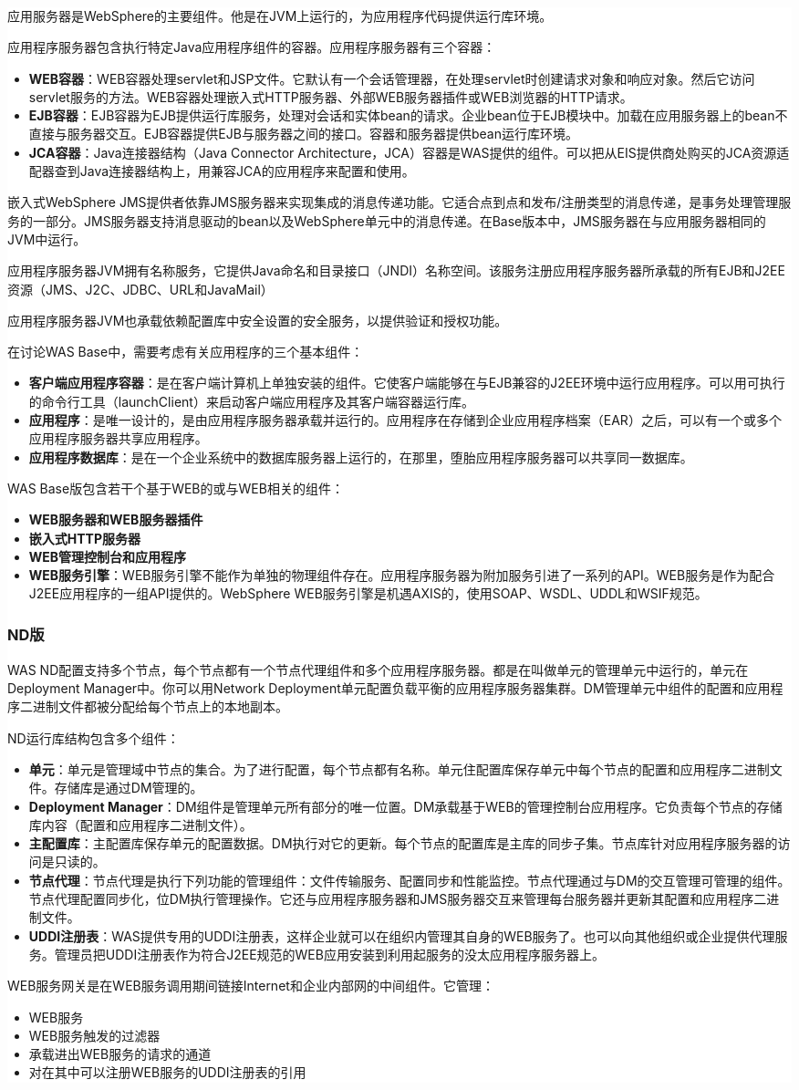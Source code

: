 
应用服务器是WebSphere的主要组件。他是在JVM上运行的，为应用程序代码提供运行库环境。

应用程序服务器包含执行特定Java应用程序组件的容器。应用程序服务器有三个容器：

- **WEB容器**：WEB容器处理servlet和JSP文件。它默认有一个会话管理器，在处理servlet时创建请求对象和响应对象。然后它访问servlet服务的方法。WEB容器处理嵌入式HTTP服务器、外部WEB服务器插件或WEB浏览器的HTTP请求。
- **EJB容器**：EJB容器为EJB提供运行库服务，处理对会话和实体bean的请求。企业bean位于EJB模块中。加载在应用服务器上的bean不直接与服务器交互。EJB容器提供EJB与服务器之间的接口。容器和服务器提供bean运行库环境。
- **JCA容器**：Java连接器结构（Java Connector Architecture，JCA）容器是WAS提供的组件。可以把从EIS提供商处购买的JCA资源适配器查到Java连接器结构上，用兼容JCA的应用程序来配置和使用。

嵌入式WebSphere JMS提供者依靠JMS服务器来实现集成的消息传递功能。它适合点到点和发布/注册类型的消息传递，是事务处理管理服务的一部分。JMS服务器支持消息驱动的bean以及WebSphere单元中的消息传递。在Base版本中，JMS服务器在与应用服务器相同的JVM中运行。

应用程序服务器JVM拥有名称服务，它提供Java命名和目录接口（JNDI）名称空间。该服务注册应用程序服务器所承载的所有EJB和J2EE资源（JMS、J2C、JDBC、URL和JavaMail）

应用程序服务器JVM也承载依赖配置库中安全设置的安全服务，以提供验证和授权功能。

在讨论WAS Base中，需要考虑有关应用程序的三个基本组件：

- **客户端应用程序容器**：是在客户端计算机上单独安装的组件。它使客户端能够在与EJB兼容的J2EE环境中运行应用程序。可以用可执行的命令行工具（launchClient）来启动客户端应用程序及其客户端容器运行库。
- **应用程序**：是唯一设计的，是由应用程序服务器承载并运行的。应用程序在存储到企业应用程序档案（EAR）之后，可以有一个或多个应用程序服务器共享应用程序。
- **应用程序数据库**：是在一个企业系统中的数据库服务器上运行的，在那里，堕胎应用程序服务器可以共享同一数据库。


WAS Base版包含若干个基于WEB的或与WEB相关的组件：

- **WEB服务器和WEB服务器插件**
- **嵌入式HTTP服务器**
- **WEB管理控制台和应用程序**
- **WEB服务引擎**：WEB服务引擎不能作为单独的物理组件存在。应用程序服务器为附加服务引进了一系列的API。WEB服务是作为配合J2EE应用程序的一组API提供的。WebSphere WEB服务引擎是机遇AXIS的，使用SOAP、WSDL、UDDL和WSIF规范。


### ND版

WAS ND配置支持多个节点，每个节点都有一个节点代理组件和多个应用程序服务器。都是在叫做单元的管理单元中运行的，单元在Deployment Manager中。你可以用Network Deployment单元配置负载平衡的应用程序服务器集群。DM管理单元中组件的配置和应用程序二进制文件都被分配给每个节点上的本地副本。

ND运行库结构包含多个组件：

- **单元**：单元是管理域中节点的集合。为了进行配置，每个节点都有名称。单元住配置库保存单元中每个节点的配置和应用程序二进制文件。存储库是通过DM管理的。
- **Deployment Manager**：DM组件是管理单元所有部分的唯一位置。DM承载基于WEB的管理控制台应用程序。它负责每个节点的存储库内容（配置和应用程序二进制文件）。
- **主配置库**：主配置库保存单元的配置数据。DM执行对它的更新。每个节点的配置库是主库的同步子集。节点库针对应用程序服务器的访问是只读的。
- **节点代理**：节点代理是执行下列功能的管理组件：文件传输服务、配置同步和性能监控。节点代理通过与DM的交互管理可管理的组件。节点代理配置同步化，位DM执行管理操作。它还与应用程序服务器和JMS服务器交互来管理每台服务器并更新其配置和应用程序二进制文件。
- **UDDI注册表**：WAS提供专用的UDDI注册表，这样企业就可以在组织内管理其自身的WEB服务了。也可以向其他组织或企业提供代理服务。管理员把UDDI注册表作为符合J2EE规范的WEB应用安装到利用起服务的没太应用程序服务器上。


WEB服务网关是在WEB服务调用期间链接Internet和企业内部网的中间组件。它管理：

- WEB服务
- WEB服务触发的过滤器
- 承载进出WEB服务的请求的通道
- 对在其中可以注册WEB服务的UDDI注册表的引用
